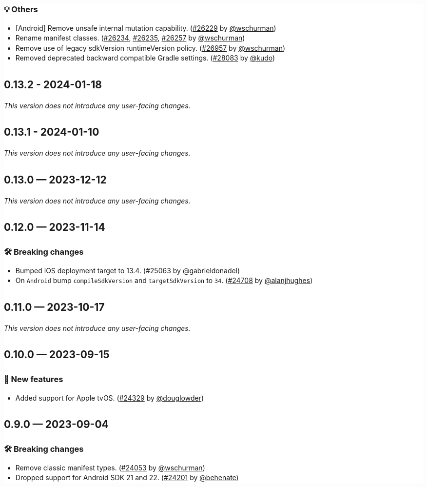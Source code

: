 ### 💡 Others

- [Android] Remove unsafe internal mutation capability. ([#26229](https://github.com/expo/expo/pull/26229) by [@wschurman](https://github.com/wschurman))
- Rename manifest classes. ([#26234](https://github.com/expo/expo/pull/26234), [#26235](https://github.com/expo/expo/pull/26235), [#26257](https://github.com/expo/expo/pull/26257) by [@wschurman](https://github.com/wschurman))
- Remove use of legacy sdkVersion runtimeVersion policy. ([#26957](https://github.com/expo/expo/pull/26957) by [@wschurman](https://github.com/wschurman))
- Removed deprecated backward compatible Gradle settings. ([#28083](https://github.com/expo/expo/pull/28083) by [@kudo](https://github.com/kudo))

## 0.13.2 - 2024-01-18

_This version does not introduce any user-facing changes._

## 0.13.1 - 2024-01-10

_This version does not introduce any user-facing changes._

## 0.13.0 — 2023-12-12

_This version does not introduce any user-facing changes._

## 0.12.0 — 2023-11-14

### 🛠 Breaking changes

- Bumped iOS deployment target to 13.4. ([#25063](https://github.com/expo/expo/pull/25063) by [@gabrieldonadel](https://github.com/gabrieldonadel))
- On `Android` bump `compileSdkVersion` and `targetSdkVersion` to `34`. ([#24708](https://github.com/expo/expo/pull/24708) by [@alanjhughes](https://github.com/alanjhughes))

## 0.11.0 — 2023-10-17

_This version does not introduce any user-facing changes._

## 0.10.0 — 2023-09-15

### 🎉 New features

- Added support for Apple tvOS. ([#24329](https://github.com/expo/expo/pull/24329) by [@douglowder](https://github.com/douglowder))

## 0.9.0 — 2023-09-04

### 🛠 Breaking changes

- Remove classic manifest types. ([#24053](https://github.com/expo/expo/pull/24053) by [@wschurman](https://github.com/wschurman))
- Dropped support for Android SDK 21 and 22. ([#24201](https://github.com/expo/expo/pull/24201) by [@behenate](https://github.com/behenate))
